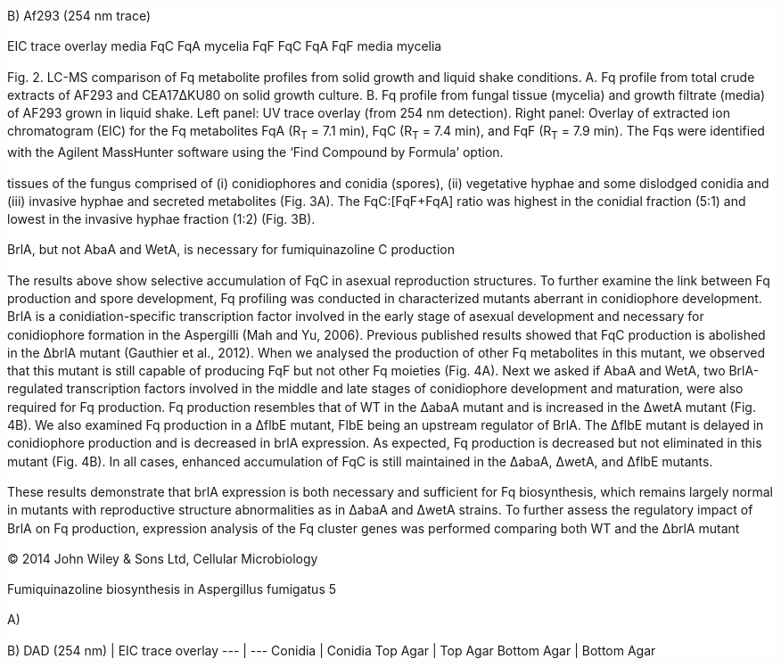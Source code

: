 B) Af293 (254 nm trace)

EIC trace overlay
media
FqC
FqA
mycelia
FqF
FqC
FqA
FqF
media
mycelia

Fig. 2. LC-MS comparison of Fq metabolite profiles from solid growth and liquid shake conditions.
A. Fq profile from total crude extracts of AF293 and CEA17ΔKU80 on solid growth culture.
B. Fq profile from fungal tissue (mycelia) and growth filtrate (media) of AF293 grown in liquid shake. Left panel: UV trace overlay (from 254 nm detection). Right panel: Overlay of extracted ion chromatogram (EIC) for the Fq metabolites FqA (R<sub>T</sub> = 7.1 min), FqC (R<sub>T</sub> = 7.4 min), and FqF (R<sub>T</sub> = 7.9 min). The Fqs were identified with the Agilent MassHunter software using the ‘Find Compound by Formula’ option.

tissues of the fungus comprised of (i) conidiophores and conidia (spores), (ii) vegetative hyphae and some dislodged conidia and (iii) invasive hyphae and secreted metabolites (Fig. 3A). The FqC:[FqF+FqA] ratio was highest in the conidial fraction (5:1) and lowest in the invasive hyphae fraction (1:2) (Fig. 3B).

BrlA, but not AbaA and WetA, is necessary for fumiquinazoline C production

The results above show selective accumulation of FqC in asexual reproduction structures. To further examine the link between Fq production and spore development, Fq profiling was conducted in characterized mutants aberrant in conidiophore development. BrlA is a conidiation-specific transcription factor involved in the early stage of asexual development and necessary for conidiophore formation in the Aspergilli (Mah and Yu, 2006). Previous published results showed that FqC production is abolished in the ΔbrlA mutant (Gauthier et al., 2012). When we analysed the production of other Fq metabolites in this mutant, we observed that this mutant is still capable of producing FqF but not other Fq moieties (Fig. 4A). Next we asked if AbaA and WetA, two BrlA-regulated transcription factors involved in the middle and late stages of conidiophore development and maturation, were also required for Fq production. Fq production resembles that of WT in the ΔabaA mutant and is increased in the ΔwetA mutant (Fig. 4B). We also examined Fq production in a ΔflbE mutant, FlbE being an upstream regulator of BrlA. The ΔflbE mutant is delayed in conidiophore production and is decreased in brlA expression. As expected, Fq production is decreased but not eliminated in this mutant (Fig. 4B). In all cases, enhanced accumulation of FqC is still maintained in the ΔabaA, ΔwetA, and ΔflbE mutants.

These results demonstrate that brlA expression is both necessary and sufficient for Fq biosynthesis, which remains largely normal in mutants with reproductive structure abnormalities as in ΔabaA and ΔwetA strains. To further assess the regulatory impact of BrlA on Fq production, expression analysis of the Fq cluster genes was performed comparing both WT and the ΔbrlA mutant

© 2014 John Wiley & Sons Ltd, Cellular Microbiology

Fumiquinazoline biosynthesis in Aspergillus fumigatus 5

A)

B)
DAD (254 nm) | EIC trace overlay
--- | ---
Conidia | Conidia
Top Agar | Top Agar
Bottom Agar | Bottom Agar
